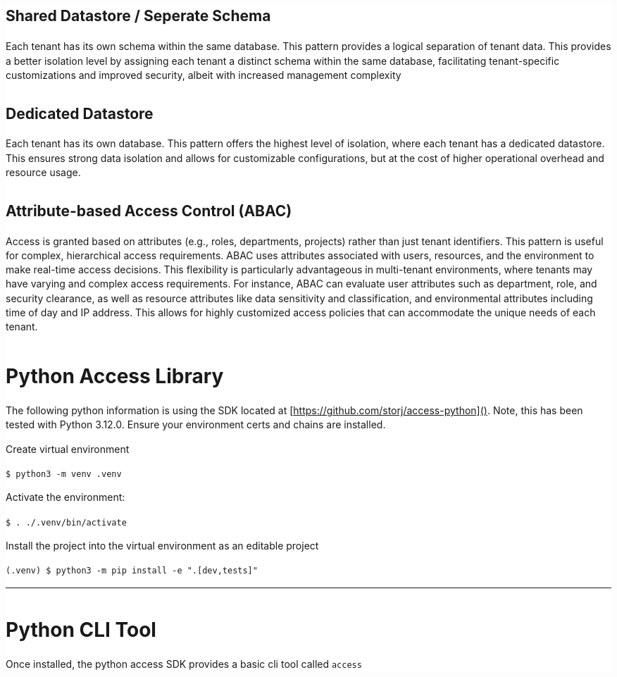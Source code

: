 ## Shared Datastore / Seperate Schema

Each tenant has its own schema within the same database. This pattern provides a logical separation of tenant data.  This provides a better isolation level by assigning each tenant a distinct schema within the same database, facilitating tenant-specific customizations and improved security, albeit with increased management complexity

## Dedicated Datastore

Each tenant has its own database. This pattern offers the highest level of isolation, where each tenant has a dedicated datastore. This ensures strong data isolation and allows for customizable configurations, but at the cost of higher operational overhead and resource usage.

## Attribute-based Access Control (ABAC)

Access is granted based on attributes (e.g., roles, departments, projects) rather than just tenant identifiers. This pattern is useful for complex, hierarchical access requirements.  ABAC uses attributes associated with users, resources, and the environment to make real-time access decisions. This flexibility is particularly advantageous in multi-tenant environments, where tenants may have varying and complex access requirements. For instance, ABAC can evaluate user attributes such as department, role, and security clearance, as well as resource attributes like data sensitivity and classification, and environmental attributes including time of day and IP address. This allows for highly customized access policies that can accommodate the unique needs of each tenant.

# Python Access Library

The following python information is using the SDK located at [https://github.com/storj/access-python]().  Note, this has been tested with Python 3.12.0.  Ensure your environment certs and chains are installed.

Create virtual environment

```
$ python3 -m venv .venv
```

Activate the environment:

```
$ . ./.venv/bin/activate
```

Install the project into the virtual environment as an editable project

```
(.venv) $ python3 -m pip install -e ".[dev,tests]"
```

---

# Python CLI Tool

Once installed, the python access SDK provides a basic cli tool called `access`
